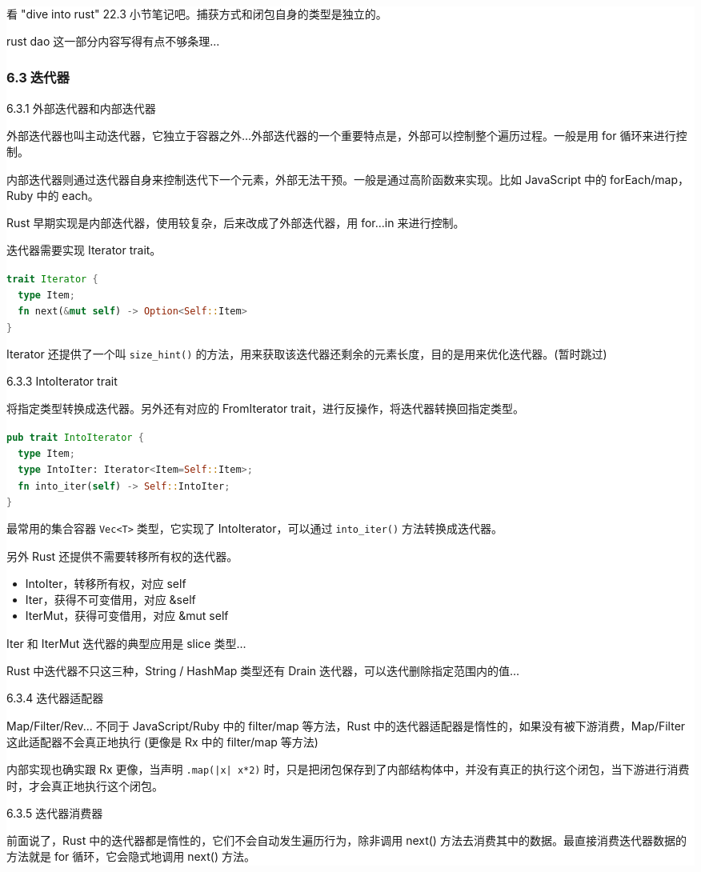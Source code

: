 ```rust
```

看 "dive into rust" 22.3 小节笔记吧。捕获方式和闭包自身的类型是独立的。

rust dao 这一部分内容写得有点不够条理...

### 6.3 迭代器

6.3.1 外部迭代器和内部迭代器

外部迭代器也叫主动迭代器，它独立于容器之外...外部迭代器的一个重要特点是，外部可以控制整个遍历过程。一般是用 for 循环来进行控制。

内部迭代器则通过迭代器自身来控制迭代下一个元素，外部无法干预。一般是通过高阶函数来实现。比如 JavaScript 中的 forEach/map，Ruby 中的 each。

Rust 早期实现是内部迭代器，使用较复杂，后来改成了外部迭代器，用 for...in 来进行控制。

迭代器需要实现 Iterator trait。

```rust
trait Iterator {
  type Item;
  fn next(&mut self) -> Option<Self::Item>
}
```

Iterator 还提供了一个叫 `size_hint()` 的方法，用来获取该迭代器还剩余的元素长度，目的是用来优化迭代器。(暂时跳过)

6.3.3 IntoIterator trait

将指定类型转换成迭代器。另外还有对应的 FromIterator trait，进行反操作，将迭代器转换回指定类型。

```rust
pub trait IntoIterator {
  type Item;
  type IntoIter: Iterator<Item=Self::Item>;
  fn into_iter(self) -> Self::IntoIter;
}
```

最常用的集合容器 `Vec<T>` 类型，它实现了 IntoIterator，可以通过 `into_iter()` 方法转换成迭代器。

另外 Rust 还提供不需要转移所有权的迭代器。

- IntoIter，转移所有权，对应 self
- Iter，获得不可变借用，对应 &self
- IterMut，获得可变借用，对应 &mut self

Iter 和 IterMut 迭代器的典型应用是 slice 类型...

Rust 中迭代器不只这三种，String / HashMap 类型还有 Drain 迭代器，可以迭代删除指定范围内的值...

6.3.4 迭代器适配器

Map/Filter/Rev... 不同于 JavaScript/Ruby 中的 filter/map 等方法，Rust 中的迭代器适配器是惰性的，如果没有被下游消费，Map/Filter 这此适配器不会真正地执行 (更像是 Rx 中的 filter/map 等方法)

内部实现也确实跟 Rx 更像，当声明 `.map(|x| x*2)` 时，只是把闭包保存到了内部结构体中，并没有真正的执行这个闭包，当下游进行消费时，才会真正地执行这个闭包。

6.3.5 迭代器消费器

前面说了，Rust 中的迭代器都是惰性的，它们不会自动发生遍历行为，除非调用 next() 方法去消费其中的数据。最直接消费迭代器数据的方法就是 for 循环，它会隐式地调用 next() 方法。
